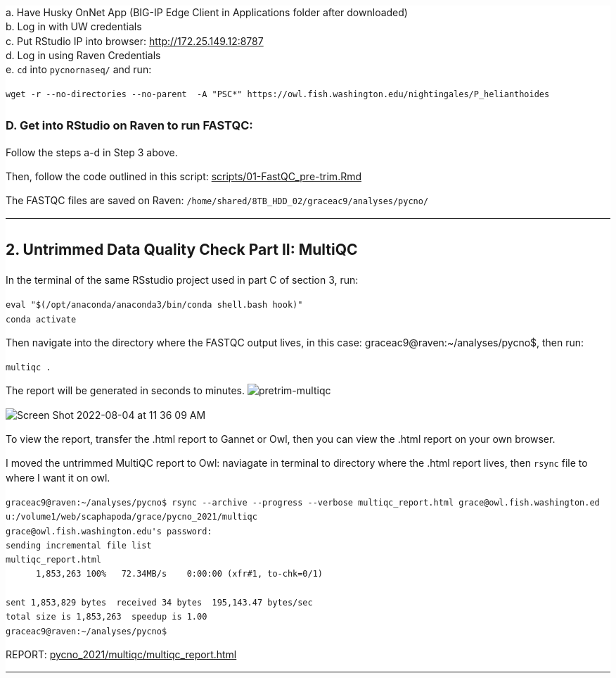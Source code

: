 a. Have Husky OnNet App (BIG-IP Edge Client in Applications folder after downloaded)        
b. Log in with UW credentials         
c. Put RStudio IP into browser: http://172.25.149.12:8787         
d. Log in using Raven Credentials         
e. `cd` into `pycnornaseq/` and run:        
```
wget -r --no-directories --no-parent  -A "PSC*" https://owl.fish.washington.edu/nightingales/P_helianthoides
```

### D. Get into RStudio on Raven to run FASTQC:
Follow the steps a-d in Step 3 above.

Then, follow the code outlined in this script: [scripts/01-FastQC_pre-trim.Rmd](https://github.com/grace-ac/project_pycno/blob/main/scripts/01-FastQC_pre-trim.Rmd)      

The FASTQC files are saved on Raven: `/home/shared/8TB_HDD_02/graceac9/analyses/pycno/`

---

## 2. Untrimmed Data Quality Check Part II: MultiQC
In the terminal of the same RSstudio project used in part C of section 3, run:     
```
eval "$(/opt/anaconda/anaconda3/bin/conda shell.bash hook)"
conda activate
```

Then navigate into the directory where the FASTQC output lives, in this case: graceac9@raven:~/analyses/pycno$, then run:    
```
multiqc .
```

The report will be generated in seconds to minutes.
<img width="1426" alt="pretrim-multiqc" src="https://user-images.githubusercontent.com/14934314/182927019-e671cc93-4d57-4627-9ab1-57eb8e772513.png">

<img width="1413" alt="Screen Shot 2022-08-04 at 11 36 09 AM" src="https://user-images.githubusercontent.com/14934314/182928170-293e7d28-44e4-448a-8226-3d2ba7d3c57e.png">

To view the report, transfer the .html report to Gannet or Owl, then you can view the .html report on your own browser.

I moved the untrimmed MultiQC report to Owl:
naviagate in terminal to directory where the .html report lives, then `rsync` file to where I want it on owl.  

```
graceac9@raven:~/analyses/pycno$ rsync --archive --progress --verbose multiqc_report.html grace@owl.fish.washington.edu:/volume1/web/scaphapoda/grace/pycno_2021/multiqc
grace@owl.fish.washington.edu's password:
sending incremental file list
multiqc_report.html
      1,853,263 100%   72.34MB/s    0:00:00 (xfr#1, to-chk=0/1)

sent 1,853,829 bytes  received 34 bytes  195,143.47 bytes/sec
total size is 1,853,263  speedup is 1.00
graceac9@raven:~/analyses/pycno$
```
REPORT: [pycno_2021/multiqc/multiqc_report.html](http://owl.fish.washington.edu/scaphapoda/grace/pycno_2021/multiqc/multiqc_report.html)

---